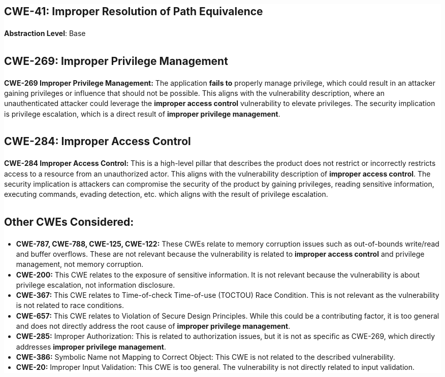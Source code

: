 ## CWE-41: Improper Resolution of Path Equivalence
**Abstraction Level**: Base

## CWE-269: Improper Privilege Management

**CWE-269 Improper Privilege Management:** The application **fails to** properly manage privilege, which could result in an attacker gaining privileges or influence that should not be possible. This aligns with the vulnerability description, where an unauthenticated attacker could leverage the **improper access control** vulnerability to elevate privileges. The security implication is privilege escalation, which is a direct result of **improper privilege management**.
## CWE-284: Improper Access Control

**CWE-284 Improper Access Control:** This is a high-level pillar that describes the product does not restrict or incorrectly restricts access to a resource from an unauthorized actor. This aligns with the vulnerability description of **improper access control**. The security implication is attackers can compromise the security of the product by gaining privileges, reading sensitive information, executing commands, evading detection, etc. which aligns with the result of privilege escalation.

## Other CWEs Considered:

*   **CWE-787, CWE-788, CWE-125, CWE-122:** These CWEs relate to memory corruption issues such as out-of-bounds write/read and buffer overflows. These are not relevant because the vulnerability is related to **improper access control** and privilege management, not memory corruption.
*   **CWE-200:** This CWE relates to the exposure of sensitive information. It is not relevant because the vulnerability is about privilege escalation, not information disclosure.
*   **CWE-367:** This CWE relates to Time-of-check Time-of-use (TOCTOU) Race Condition. This is not relevant as the vulnerability is not related to race conditions.
*   **CWE-657:** This CWE relates to Violation of Secure Design Principles. While this could be a contributing factor, it is too general and does not directly address the root cause of **improper privilege management**.
*   **CWE-285:** Improper Authorization: This is related to authorization issues, but it is not as specific as CWE-269, which directly addresses **improper privilege management**.
*   **CWE-386:** Symbolic Name not Mapping to Correct Object: This CWE is not related to the described vulnerability.
*   **CWE-20:** Improper Input Validation: This CWE is too general. The vulnerability is not directly related to input validation.